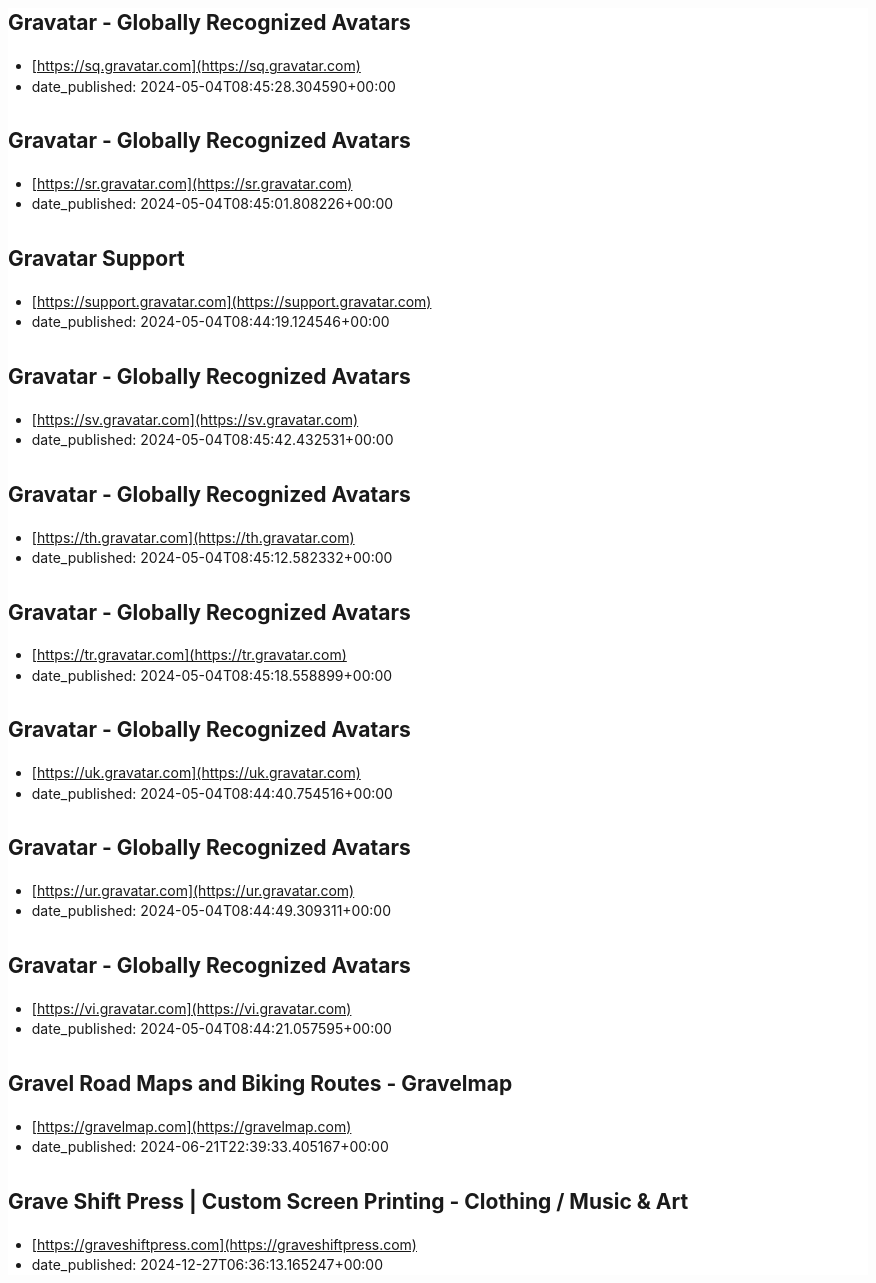  ## Gravatar - Globally Recognized Avatars
 - [https://sq.gravatar.com](https://sq.gravatar.com)
 - date_published: 2024-05-04T08:45:28.304590+00:00

 ## Gravatar - Globally Recognized Avatars
 - [https://sr.gravatar.com](https://sr.gravatar.com)
 - date_published: 2024-05-04T08:45:01.808226+00:00

 ## Gravatar Support
 - [https://support.gravatar.com](https://support.gravatar.com)
 - date_published: 2024-05-04T08:44:19.124546+00:00

 ## Gravatar - Globally Recognized Avatars
 - [https://sv.gravatar.com](https://sv.gravatar.com)
 - date_published: 2024-05-04T08:45:42.432531+00:00

 ## Gravatar - Globally Recognized Avatars
 - [https://th.gravatar.com](https://th.gravatar.com)
 - date_published: 2024-05-04T08:45:12.582332+00:00

 ## Gravatar - Globally Recognized Avatars
 - [https://tr.gravatar.com](https://tr.gravatar.com)
 - date_published: 2024-05-04T08:45:18.558899+00:00

 ## Gravatar - Globally Recognized Avatars
 - [https://uk.gravatar.com](https://uk.gravatar.com)
 - date_published: 2024-05-04T08:44:40.754516+00:00

 ## Gravatar - Globally Recognized Avatars
 - [https://ur.gravatar.com](https://ur.gravatar.com)
 - date_published: 2024-05-04T08:44:49.309311+00:00

 ## Gravatar - Globally Recognized Avatars
 - [https://vi.gravatar.com](https://vi.gravatar.com)
 - date_published: 2024-05-04T08:44:21.057595+00:00

 ## Gravel Road Maps and Biking Routes - Gravelmap
 - [https://gravelmap.com](https://gravelmap.com)
 - date_published: 2024-06-21T22:39:33.405167+00:00

 ## Grave Shift Press | Custom Screen Printing - Clothing / Music & Art
 - [https://graveshiftpress.com](https://graveshiftpress.com)
 - date_published: 2024-12-27T06:36:13.165247+00:00
